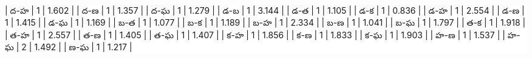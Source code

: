 | ద-హ    |        1 |           1.602 |
| ద-ణ    |        1 |           1.357 |
| ద-ఘ    |        1 |           1.279 |
| డ-బ    |        1 |           3.144 |
| డ-త    |        1 |           1.105 |
| డ-క    |        1 |           0.836 |
| డ-హ    |        1 |           2.554 |
| డ-ణ    |        1 |           1.415 |
| డ-ఘ    |        1 |           1.169 |
| బ-త    |        1 |           1.077 |
| బ-క    |        1 |           1.189 |
| బ-హ    |        1 |           2.334 |
| బ-ణ    |        1 |           1.041 |
| బ-ఘ    |        1 |           1.797 |
| త-క    |        1 |           1.918 |
| త-హ    |        1 |           2.557 |
| త-ణ    |        1 |           1.405 |
| త-ఘ    |        1 |           1.407 |
| క-హ    |        1 |           1.856 |
| క-ణ    |        1 |           1.833 |
| క-ఘ    |        1 |           1.903 |
| హ-ణ    |        1 |           1.537 |
| హ-ఘ    |        2 |           1.492 |
| ణ-ఘ    |        1 |           1.217 |